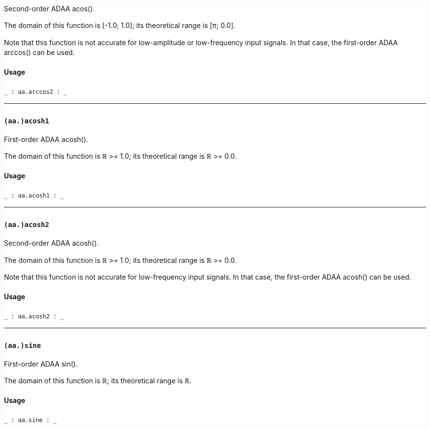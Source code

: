 
Second-order ADAA acos().

The domain of this function is [-1.0; 1.0]; its theoretical range is 
[π; 0.0].

Note that this function is not accurate for low-amplitude or low-frequency 
input signals. In that case, the first-order ADAA arccos() can be used.

#### Usage
```
_ : aa.arccos2 : _
```

----

### `(aa.)acosh1`


First-order ADAA acosh(). 

The domain of this function is ℝ >= 1.0; its theoretical range is ℝ >= 0.0.

#### Usage
```
_ : aa.acosh1 : _
```

----

### `(aa.)acosh2`


Second-order ADAA acosh().

The domain of this function is ℝ >= 1.0; its theoretical range is ℝ >= 0.0.

Note that this function is not accurate for low-frequency input signals. 
In that case, the first-order ADAA acosh() can be used.

#### Usage
```
_ : aa.acosh2 : _
```

----

### `(aa.)sine`


First-order ADAA sin().

The domain of this function is ℝ; its theoretical range is ℝ.

#### Usage
```
_ : aa.sine : _
```

